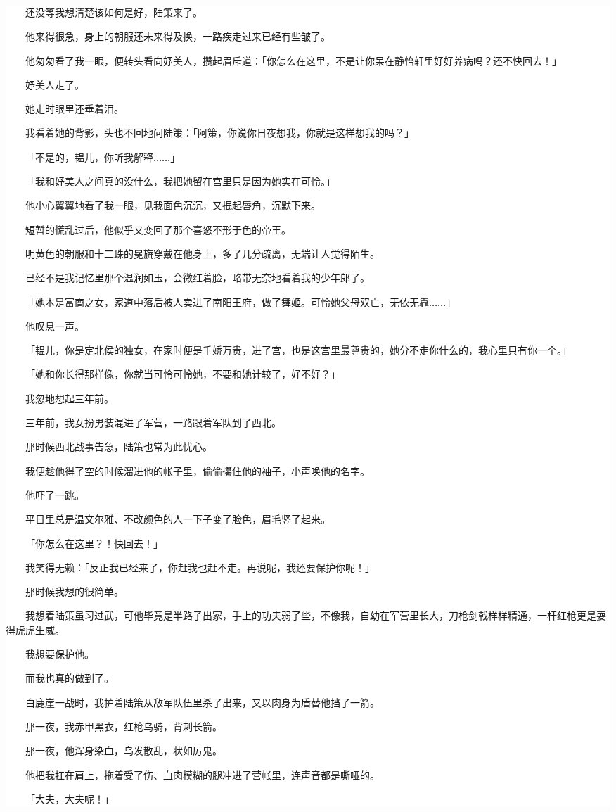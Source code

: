 &emsp;&emsp;还没等我想清楚该如何是好，陆策来了。  
  
&emsp;&emsp;他来得很急，身上的朝服还未来得及换，一路疾走过来已经有些皱了。  
  
&emsp;&emsp;他匆匆看了我一眼，便转头看向妤美人，攒起眉斥道：「你怎么在这里，不是让你呆在静怡轩里好好养病吗？还不快回去！」  
  
&emsp;&emsp;妤美人走了。  
  
&emsp;&emsp;她走时眼里还垂着泪。  
  
&emsp;&emsp;我看着她的背影，头也不回地问陆策：「阿策，你说你日夜想我，你就是这样想我的吗？」  
  
&emsp;&emsp;「不是的，韫儿，你听我解释……」  
  
&emsp;&emsp;「我和妤美人之间真的没什么，我把她留在宫里只是因为她实在可怜。」  
  
&emsp;&emsp;他小心翼翼地看了我一眼，见我面色沉沉，又抿起唇角，沉默下来。  
  
&emsp;&emsp;短暂的慌乱过后，他似乎又变回了那个喜怒不形于色的帝王。  
  
&emsp;&emsp;明黄色的朝服和十二珠的冕旒穿戴在他身上，多了几分疏离，无端让人觉得陌生。  
  
&emsp;&emsp;已经不是我记忆里那个温润如玉，会微红着脸，略带无奈地看着我的少年郎了。  
  
&emsp;&emsp;「她本是富商之女，家道中落后被人卖进了南阳王府，做了舞姬。可怜她父母双亡，无依无靠……」  
  
&emsp;&emsp;他叹息一声。  
  
&emsp;&emsp;「韫儿，你是定北侯的独女，在家时便是千娇万贵，进了宫，也是这宫里最尊贵的，她分不走你什么的，我心里只有你一个。」  
  
&emsp;&emsp;「她和你长得那样像，你就当可怜可怜她，不要和她计较了，好不好？」  
  
&emsp;&emsp;我忽地想起三年前。  
  
&emsp;&emsp;三年前，我女扮男装混进了军营，一路跟着军队到了西北。  
  
&emsp;&emsp;那时候西北战事告急，陆策也常为此忧心。  
  
&emsp;&emsp;我便趁他得了空的时候溜进他的帐子里，偷偷攥住他的袖子，小声唤他的名字。  
  
&emsp;&emsp;他吓了一跳。  
  
&emsp;&emsp;平日里总是温文尔雅、不改颜色的人一下子变了脸色，眉毛竖了起来。  
  
&emsp;&emsp;「你怎么在这里？！快回去！」  
  
&emsp;&emsp;我笑得无赖：「反正我已经来了，你赶我也赶不走。再说呢，我还要保护你呢！」  
  
&emsp;&emsp;那时候我想的很简单。  
  
&emsp;&emsp;我想着陆策虽习过武，可他毕竟是半路子出家，手上的功夫弱了些，不像我，自幼在军营里长大，刀枪剑戟样样精通，一杆红枪更是耍得虎虎生威。  
  
&emsp;&emsp;我想要保护他。  
  
&emsp;&emsp;而我也真的做到了。  
  
&emsp;&emsp;白鹿崖一战时，我护着陆策从敌军队伍里杀了出来，又以肉身为盾替他挡了一箭。  
  
&emsp;&emsp;那一夜，我赤甲黑衣，红枪乌骑，背刺长箭。  
  
&emsp;&emsp;那一夜，他浑身染血，乌发散乱，状如厉鬼。  
  
&emsp;&emsp;他把我扛在肩上，拖着受了伤、血肉模糊的腿冲进了营帐里，连声音都是嘶哑的。  
  
&emsp;&emsp;「大夫，大夫呢！」  
  